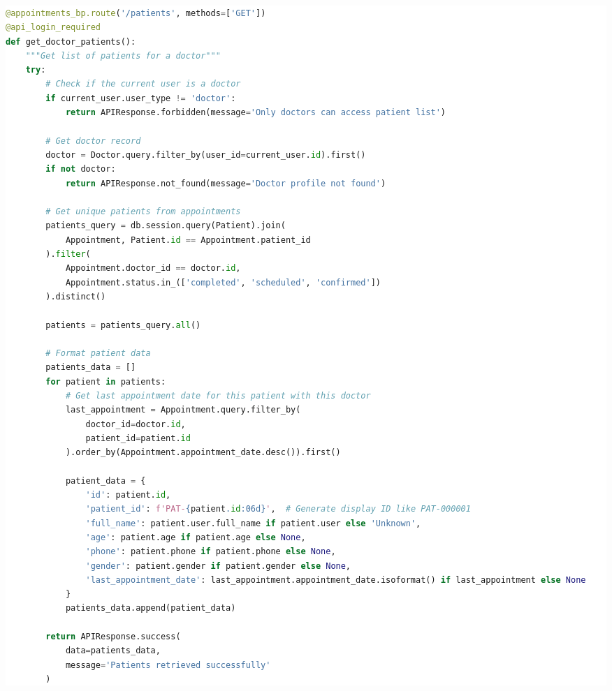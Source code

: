 ```python
@appointments_bp.route('/patients', methods=['GET'])
@api_login_required
def get_doctor_patients():
    """Get list of patients for a doctor"""
    try:
        # Check if the current user is a doctor
        if current_user.user_type != 'doctor':
            return APIResponse.forbidden(message='Only doctors can access patient list')
        
        # Get doctor record
        doctor = Doctor.query.filter_by(user_id=current_user.id).first()
        if not doctor:
            return APIResponse.not_found(message='Doctor profile not found')
        
        # Get unique patients from appointments
        patients_query = db.session.query(Patient).join(
            Appointment, Patient.id == Appointment.patient_id
        ).filter(
            Appointment.doctor_id == doctor.id,
            Appointment.status.in_(['completed', 'scheduled', 'confirmed'])
        ).distinct()
        
        patients = patients_query.all()
        
        # Format patient data
        patients_data = []
        for patient in patients:
            # Get last appointment date for this patient with this doctor
            last_appointment = Appointment.query.filter_by(
                doctor_id=doctor.id,
                patient_id=patient.id
            ).order_by(Appointment.appointment_date.desc()).first()
            
            patient_data = {
                'id': patient.id,
                'patient_id': f'PAT-{patient.id:06d}',  # Generate display ID like PAT-000001
                'full_name': patient.user.full_name if patient.user else 'Unknown',
                'age': patient.age if patient.age else None,
                'phone': patient.phone if patient.phone else None,
                'gender': patient.gender if patient.gender else None,
                'last_appointment_date': last_appointment.appointment_date.isoformat() if last_appointment else None
            }
            patients_data.append(patient_data)
        
        return APIResponse.success(
            data=patients_data,
            message='Patients retrieved successfully'
        )
```
